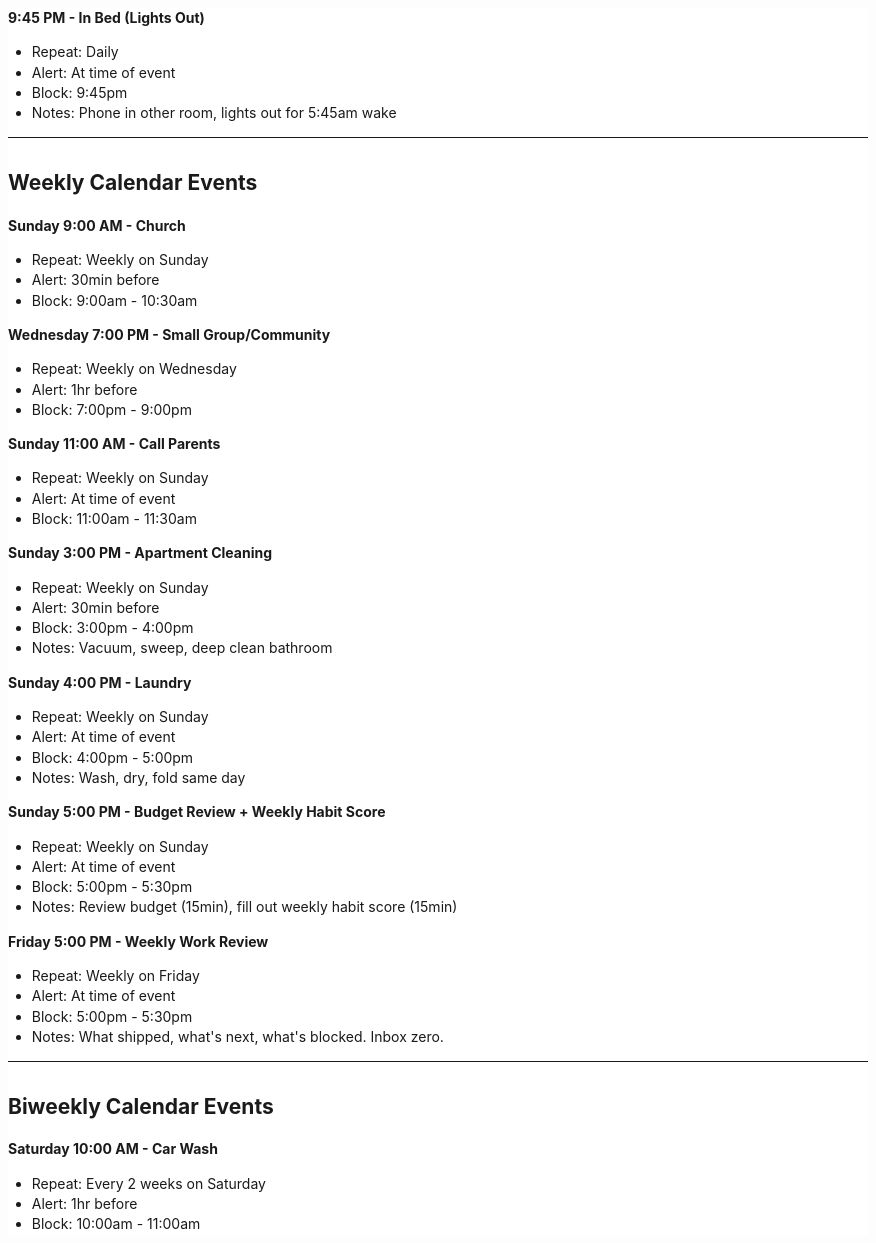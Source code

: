 **9:45 PM - In Bed (Lights Out)**
- Repeat: Daily
- Alert: At time of event
- Block: 9:45pm
- Notes: Phone in other room, lights out for 5:45am wake

---

## Weekly Calendar Events

**Sunday 9:00 AM - Church**
- Repeat: Weekly on Sunday
- Alert: 30min before
- Block: 9:00am - 10:30am

**Wednesday 7:00 PM - Small Group/Community**
- Repeat: Weekly on Wednesday
- Alert: 1hr before
- Block: 7:00pm - 9:00pm

**Sunday 11:00 AM - Call Parents**
- Repeat: Weekly on Sunday
- Alert: At time of event
- Block: 11:00am - 11:30am

**Sunday 3:00 PM - Apartment Cleaning**
- Repeat: Weekly on Sunday
- Alert: 30min before
- Block: 3:00pm - 4:00pm
- Notes: Vacuum, sweep, deep clean bathroom

**Sunday 4:00 PM - Laundry**
- Repeat: Weekly on Sunday
- Alert: At time of event
- Block: 4:00pm - 5:00pm
- Notes: Wash, dry, fold same day

**Sunday 5:00 PM - Budget Review + Weekly Habit Score**
- Repeat: Weekly on Sunday
- Alert: At time of event
- Block: 5:00pm - 5:30pm
- Notes: Review budget (15min), fill out weekly habit score (15min)

**Friday 5:00 PM - Weekly Work Review**
- Repeat: Weekly on Friday
- Alert: At time of event
- Block: 5:00pm - 5:30pm
- Notes: What shipped, what's next, what's blocked. Inbox zero.

---

## Biweekly Calendar Events

**Saturday 10:00 AM - Car Wash**
- Repeat: Every 2 weeks on Saturday
- Alert: 1hr before
- Block: 10:00am - 11:00am
